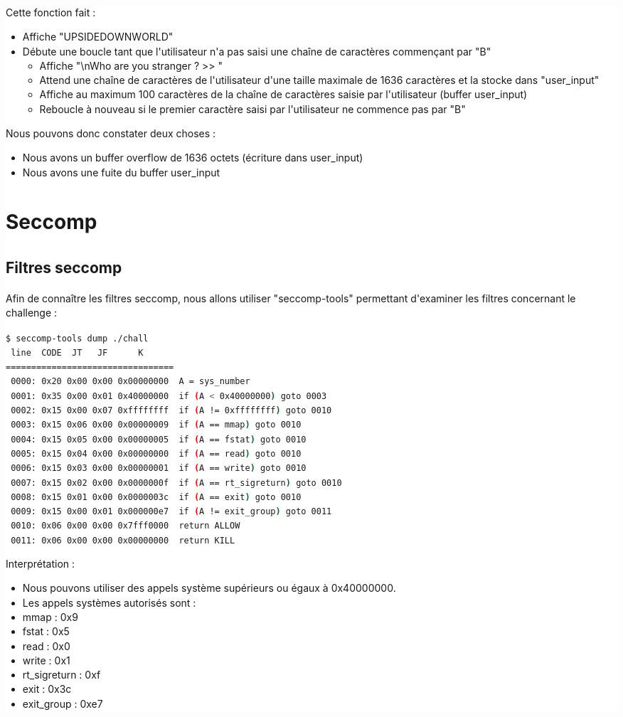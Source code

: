 Cette fonction fait :
- Affiche "UPSIDEDOWNWORLD"
- Débute une boucle tant que l'utilisateur n'a pas saisi une chaîne de caractères commençant par "B"
  - Affiche "\nWho are you stranger ? >> "
  - Attend une chaîne de caractères de l'utilisateur d'une taille maximale de 1636 caractères et la stocke dans "user_input"
  - Affiche au maximum 100 caractères de la chaîne de caractères saisie par l'utilisateur (buffer user_input)
  - Reboucle à nouveau si le premier caractère saisi par l'utilisateur ne commence pas par "B"

Nous pouvons donc constater deux choses :
- Nous avons un buffer overflow de 1636 octets (écriture dans user_input)
- Nous avons une fuite du buffer user_input


# Seccomp

## Filtres seccomp

Afin de connaître les filtres seccomp, nous allons utiliser "seccomp-tools" permettant d'examiner les filtres concernant le challenge :

```bash
$ seccomp-tools dump ./chall
 line  CODE  JT   JF      K
=================================
 0000: 0x20 0x00 0x00 0x00000000  A = sys_number
 0001: 0x35 0x00 0x01 0x40000000  if (A < 0x40000000) goto 0003
 0002: 0x15 0x00 0x07 0xffffffff  if (A != 0xffffffff) goto 0010
 0003: 0x15 0x06 0x00 0x00000009  if (A == mmap) goto 0010
 0004: 0x15 0x05 0x00 0x00000005  if (A == fstat) goto 0010
 0005: 0x15 0x04 0x00 0x00000000  if (A == read) goto 0010
 0006: 0x15 0x03 0x00 0x00000001  if (A == write) goto 0010
 0007: 0x15 0x02 0x00 0x0000000f  if (A == rt_sigreturn) goto 0010
 0008: 0x15 0x01 0x00 0x0000003c  if (A == exit) goto 0010
 0009: 0x15 0x00 0x01 0x000000e7  if (A != exit_group) goto 0011
 0010: 0x06 0x00 0x00 0x7fff0000  return ALLOW
 0011: 0x06 0x00 0x00 0x00000000  return KILL
```

Interprétation :
- Nous pouvons utiliser des appels système supérieurs ou égaux à 0x40000000.
- Les appels systèmes autorisés sont :
 - mmap            : 0x9
 - fstat           : 0x5
 - read            : 0x0
 - write           : 0x1
 - rt_sigreturn    : 0xf
 - exit            : 0x3c
 - exit_group      : 0xe7
